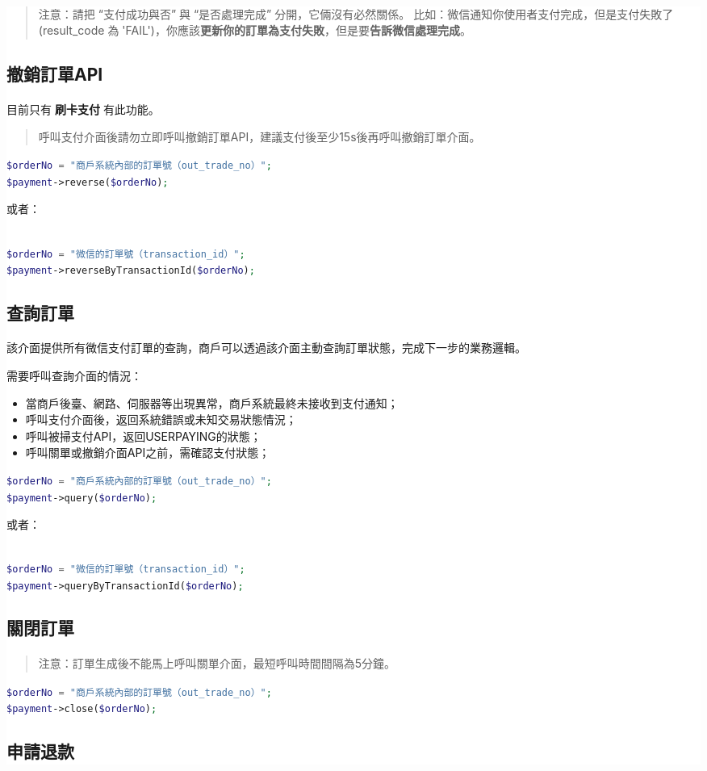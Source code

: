 > 注意：請把 “支付成功與否” 與 “是否處理完成” 分開，它倆沒有必然關係。
> 比如：微信通知你使用者支付完成，但是支付失敗了(result_code 為 'FAIL')，你應該**更新你的訂單為支付失敗**，但是要**告訴微信處理完成**。


## 撤銷訂單API

目前只有 **刷卡支付** 有此功能。

> 呼叫支付介面後請勿立即呼叫撤銷訂單API，建議支付後至少15s後再呼叫撤銷訂單介面。

```php
$orderNo = "商戶系統內部的訂單號（out_trade_no）";
$payment->reverse($orderNo);
```

或者：

```php

$orderNo = "微信的訂單號（transaction_id）";
$payment->reverseByTransactionId($orderNo);
```


## 查詢訂單

該介面提供所有微信支付訂單的查詢，商戶可以透過該介面主動查詢訂單狀態，完成下一步的業務邏輯。

需要呼叫查詢介面的情況：

  - 當商戶後臺、網路、伺服器等出現異常，商戶系統最終未接收到支付通知；
  - 呼叫支付介面後，返回系統錯誤或未知交易狀態情況；
  - 呼叫被掃支付API，返回USERPAYING的狀態；
  - 呼叫關單或撤銷介面API之前，需確認支付狀態；

```php
$orderNo = "商戶系統內部的訂單號（out_trade_no）";
$payment->query($orderNo);
```

或者：

```php

$orderNo = "微信的訂單號（transaction_id）";
$payment->queryByTransactionId($orderNo);
```

## 關閉訂單

> 注意：訂單生成後不能馬上呼叫關單介面，最短呼叫時間間隔為5分鐘。

```php
$orderNo = "商戶系統內部的訂單號（out_trade_no）";
$payment->close($orderNo);
```

## 申請退款
